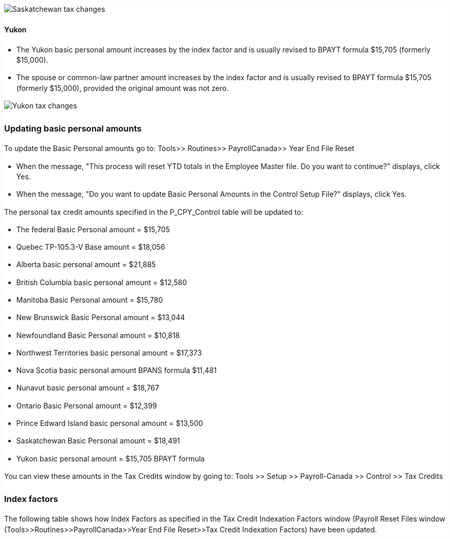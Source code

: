 ![Saskatchewan tax changes](media/SK2024.JPG)

#### Yukon

- The Yukon basic personal amount increases by the index factor and is usually revised to BPAYT formula \$15,705 (formerly \$15,000).

- The spouse or common-law partner amount increases by the index factor and is usually revised to BPAYT formula \$15,705 (formerly \$15,000), provided the original amount was not zero.

![Yukon tax changes](media/YT2024.JPG)

### Updating basic personal amounts

To update the Basic Personal amounts go to: Tools\>\> Routines\>\> PayrollCanada\>\> Year End File Reset

- When the message, "This process will reset YTD totals in the Employee Master file. Do you want to continue?" displays, click Yes.

- When the message, "Do you want to update Basic Personal Amounts in the Control Setup File?" displays, click Yes.

The personal tax credit amounts specified in the P_CPY_Control table will be updated to:

- The federal Basic Personal amount = \$15,705

- Quebec TP-105.3-V Base amount = \$18,056

- Alberta basic personal amount = \$21,885

- British Columbia basic personal amount = \$12,580

- Manitoba Basic Personal amount =  \$15,780

- New Brunswick Basic Personal amount = \$13,044

- Newfoundland Basic Personal amount = \$10,818

- Northwest Territories basic personal amount = \$17,373

- Nova Scotia basic personal amount BPANS formula  \$11,481

- Nunavut basic personal amount = \$18,767

- Ontario Basic Personal amount = \$12,399

- Prince Edward Island basic personal amount = \$13,500

- Saskatchewan Basic Personal amount = \$18,491

- Yukon basic personal amount = \$15,705 BPAYT formula

You can view these amounts in the Tax Credits window by going to: Tools \>\> Setup \>\> Payroll-Canada \>\> Control \>\> Tax Credits

### Index factors

The following table shows how Index Factors as specified in the Tax Credit Indexation Factors window (Payroll Reset Files window (Tools\>\>Routines\>\>PayrollCanada\>\>Year End File Reset\>\>Tax Credit Indexation Factors) have been updated.
